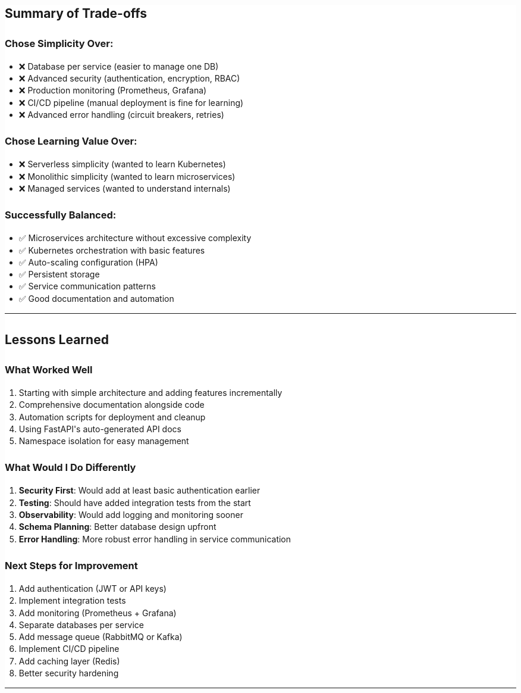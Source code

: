 ## Summary of Trade-offs

### Chose Simplicity Over:
- ❌ Database per service (easier to manage one DB)
- ❌ Advanced security (authentication, encryption, RBAC)
- ❌ Production monitoring (Prometheus, Grafana)
- ❌ CI/CD pipeline (manual deployment is fine for learning)
- ❌ Advanced error handling (circuit breakers, retries)

### Chose Learning Value Over:
- ❌ Serverless simplicity (wanted to learn Kubernetes)
- ❌ Monolithic simplicity (wanted to learn microservices)
- ❌ Managed services (wanted to understand internals)

### Successfully Balanced:
- ✅ Microservices architecture without excessive complexity
- ✅ Kubernetes orchestration with basic features
- ✅ Auto-scaling configuration (HPA)
- ✅ Persistent storage
- ✅ Service communication patterns
- ✅ Good documentation and automation

---

## Lessons Learned

### What Worked Well
1. Starting with simple architecture and adding features incrementally
2. Comprehensive documentation alongside code
3. Automation scripts for deployment and cleanup
4. Using FastAPI's auto-generated API docs
5. Namespace isolation for easy management

### What Would I Do Differently
1. **Security First**: Would add at least basic authentication earlier
2. **Testing**: Should have added integration tests from the start
3. **Observability**: Would add logging and monitoring sooner
4. **Schema Planning**: Better database design upfront
5. **Error Handling**: More robust error handling in service communication

### Next Steps for Improvement
1. Add authentication (JWT or API keys)
2. Implement integration tests
3. Add monitoring (Prometheus + Grafana)
4. Separate databases per service
5. Add message queue (RabbitMQ or Kafka)
6. Implement CI/CD pipeline
7. Add caching layer (Redis)
8. Better security hardening

---